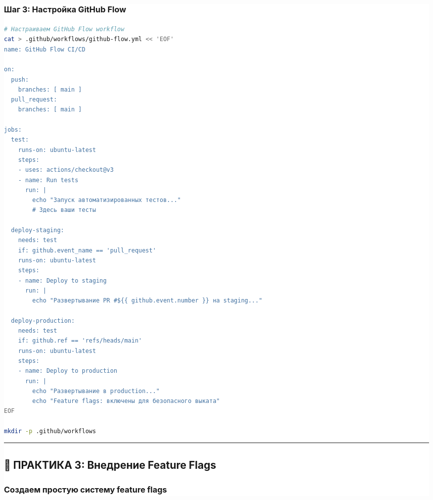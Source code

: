### Шаг 3: Настройка GitHub Flow

```bash
# Настраиваем GitHub Flow workflow
cat > .github/workflows/github-flow.yml << 'EOF'
name: GitHub Flow CI/CD

on:
  push:
    branches: [ main ]
  pull_request:
    branches: [ main ]

jobs:
  test:
    runs-on: ubuntu-latest
    steps:
    - uses: actions/checkout@v3
    - name: Run tests
      run: |
        echo "Запуск автоматизированных тестов..."
        # Здесь ваши тесты
        
  deploy-staging:
    needs: test
    if: github.event_name == 'pull_request'
    runs-on: ubuntu-latest
    steps:
    - name: Deploy to staging
      run: |
        echo "Развертывание PR #${{ github.event.number }} на staging..."
        
  deploy-production:
    needs: test  
    if: github.ref == 'refs/heads/main'
    runs-on: ubuntu-latest
    steps:
    - name: Deploy to production
      run: |
        echo "Развертывание в production..."
        echo "Feature flags: включены для безопасного выката"
EOF

mkdir -p .github/workflows
```

---

## 🚩 ПРАКТИКА 3: Внедрение Feature Flags

### Создаем простую систему feature flags
